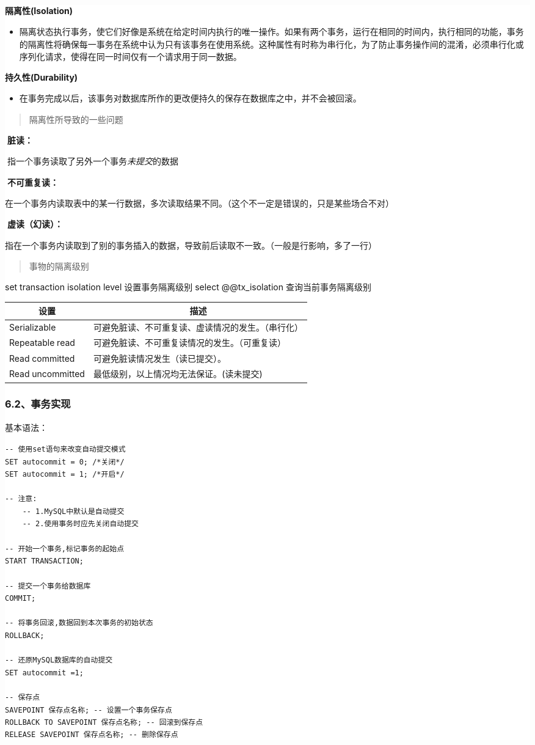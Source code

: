 **隔离性(Isolation)**

- 隔离状态执行事务，使它们好像是系统在给定时间内执行的唯一操作。如果有两个事务，运行在相同的时间内，执行相同的功能，事务的隔离性将确保每一事务在系统中认为只有该事务在使用系统。这种属性有时称为串行化，为了防止事务操作间的混淆，必须串行化或序列化请求，使得在同一时间仅有一个请求用于同一数据。

**持久性(Durability)**

-  在事务完成以后，该事务对数据库所作的更改便持久的保存在数据库之中，并不会被回滚。



> 隔离性所导致的一些问题

​	**脏读：**

​			指一个事务读取了另外一个事务*未提交*的数据

​	**不可重复读：**

​			在一个事务内读取表中的某一行数据，多次读取结果不同。（这个不一定是错误的，只是某些场合不对）

​	**虚读（幻读）：**

​			指在一个事务内读取到了别的事务插入的数据，导致前后读取不一致。（一般是行影响，多了一行）



> 事物的隔离级别

set transaction isolation level 设置事务隔离级别
select @@tx_isolation 查询当前事务隔离级别

| 设置             | 描述                                               |
| ---------------- | -------------------------------------------------- |
| Serializable     | 可避免脏读、不可重复读、虚读情况的发生。（串行化） |
| Repeatable read  | 可避免脏读、不可重复读情况的发生。（可重复读）     |
| Read committed   | 可避免脏读情况发生（读已提交）。                   |
| Read uncommitted | 最低级别，以上情况均无法保证。(读未提交)           |



### 6.2、事务实现 

基本语法：

```mysql
-- 使用set语句来改变自动提交模式 
SET autocommit = 0; /*关闭*/
SET autocommit = 1; /*开启*/

-- 注意: 
	-- 1.MySQL中默认是自动提交 
	-- 2.使用事务时应先关闭自动提交
	
-- 开始一个事务,标记事务的起始点 
START TRANSACTION;

-- 提交一个事务给数据库 
COMMIT;

-- 将事务回滚,数据回到本次事务的初始状态 
ROLLBACK;

-- 还原MySQL数据库的自动提交 
SET autocommit =1;

-- 保存点 
SAVEPOINT 保存点名称; -- 设置一个事务保存点 
ROLLBACK TO SAVEPOINT 保存点名称; -- 回滚到保存点
RELEASE SAVEPOINT 保存点名称; -- 删除保存点
```